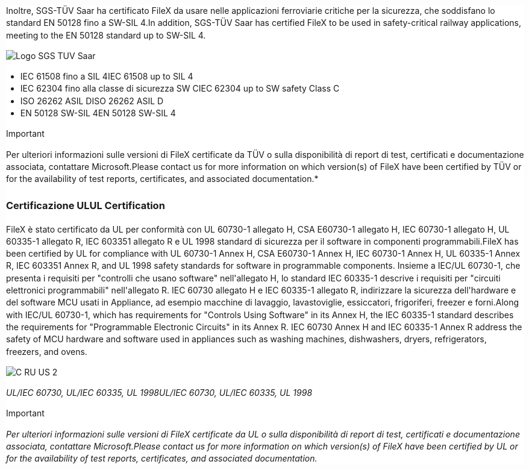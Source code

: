 <span data-ttu-id="181e4-148">Inoltre, SGS-TÜV Saar ha certificato FileX da usare nelle applicazioni ferroviarie critiche per la sicurezza, che soddisfano lo standard EN 50128 fino a SW-SIL 4.</span><span class="sxs-lookup"><span data-stu-id="181e4-148">In addition, SGS-TÜV Saar has certified FileX to be used in safety-critical railway applications, meeting to the EN 50128 standard up to SW-SIL 4.</span></span>

![Logo SGS TUV Saar](./media/user-guide/sgs-tuv-saar-logo.png)

- <span data-ttu-id="181e4-150">IEC 61508 fino a SIL 4</span><span class="sxs-lookup"><span data-stu-id="181e4-150">IEC 61508 up to SIL 4</span></span>
- <span data-ttu-id="181e4-151">IEC 62304 fino alla classe di sicurezza SW C</span><span class="sxs-lookup"><span data-stu-id="181e4-151">IEC 62304 up to SW safety Class C</span></span>
- <span data-ttu-id="181e4-152">ISO 26262 ASIL D</span><span class="sxs-lookup"><span data-stu-id="181e4-152">ISO 26262 ASIL D</span></span>
- <span data-ttu-id="181e4-153">EN 50128 SW-SIL 4</span><span class="sxs-lookup"><span data-stu-id="181e4-153">EN 50128 SW-SIL 4</span></span>

> [!IMPORTANT]
> <span data-ttu-id="181e4-154">Per ulteriori informazioni sulle versioni di FileX certificate da TÜV o sulla disponibilità di report di test, certificati e documentazione associata, contattare Microsoft.</span><span class="sxs-lookup"><span data-stu-id="181e4-154">Please contact us for more information on which version(s) of FileX have been certified by TÜV or for the availability of test reports, certificates, and associated documentation.\*</span></span>

### <a name="ul-certification"></a><span data-ttu-id="181e4-155">Certificazione UL</span><span class="sxs-lookup"><span data-stu-id="181e4-155">UL Certification</span></span>

<span data-ttu-id="181e4-156">FileX è stato certificato da UL per conformità con UL 60730-1 allegato H, CSA E60730-1 allegato H, IEC 60730-1 allegato H, UL 60335-1 allegato R, IEC 603351 allegato R e UL 1998 standard di sicurezza per il software in componenti programmabili.</span><span class="sxs-lookup"><span data-stu-id="181e4-156">FileX has been certified by UL for compliance with UL 60730-1 Annex H, CSA E60730-1 Annex H, IEC  60730-1 Annex H, UL 60335-1 Annex R, IEC 603351 Annex R, and UL 1998 safety standards for software in programmable components.</span></span> <span data-ttu-id="181e4-157">Insieme a IEC/UL 60730-1, che presenta i requisiti per "controlli che usano software" nell'allegato H, lo standard IEC 60335-1 descrive i requisiti per "circuiti elettronici programmabili" nell'allegato R. IEC 60730 allegato H e IEC 60335-1 allegato R, indirizzare la sicurezza dell'hardware e del software MCU usati in Appliance, ad esempio macchine di lavaggio, lavastoviglie, essiccatori, frigoriferi, freezer e forni.</span><span class="sxs-lookup"><span data-stu-id="181e4-157">Along with IEC/UL 60730-1, which has requirements for  "Controls Using Software" in its Annex H, the IEC 60335-1 standard describes the requirements for "Programmable Electronic Circuits" in its Annex R. IEC 60730 Annex H and IEC 60335-1 Annex R address the safety of MCU hardware and software used in appliances such as washing machines, dishwashers, dryers, refrigerators, freezers, and ovens.</span></span>

![C RU US 2](./media/user-guide/c-ru-us-logo.png)

<span data-ttu-id="181e4-159">*UL/IEC 60730, UL/IEC 60335, UL 1998*</span><span class="sxs-lookup"><span data-stu-id="181e4-159">*UL/IEC 60730, UL/IEC 60335, UL 1998*</span></span>

> [!IMPORTANT]
><span data-ttu-id="181e4-160">*Per ulteriori informazioni sulle versioni di FileX certificate da UL o sulla disponibilità di report di test, certificati e documentazione associata, contattare Microsoft.*</span><span class="sxs-lookup"><span data-stu-id="181e4-160">*Please contact us for more information on which version(s) of FileX have been certified by UL or for the availability of test reports, certificates, and associated documentation.*</span></span>
